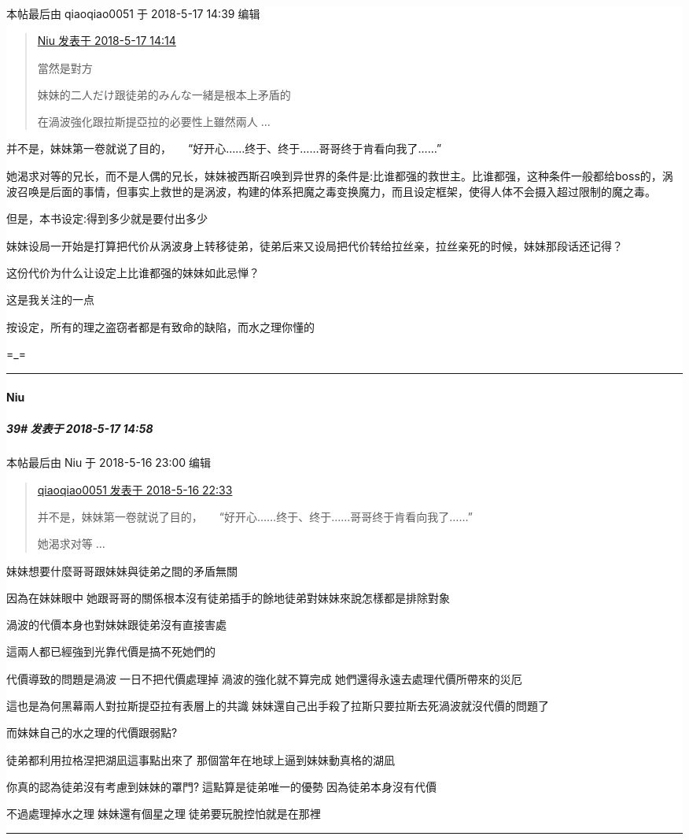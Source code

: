  本帖最后由 qiaoqiao0051 于 2018-5-17 14:39 编辑 
<blockquote><a href="httphttps://bbs.saraba1st.com/2b/forum.php?mod=redirect&amp;goto=findpost&amp;pid=39638922&amp;ptid=1588438" target="_blank">Niu 发表于 2018-5-17 14:14</a>

當然是對方

妹妹的二人だけ跟徒弟的みんな一緒是根本上矛盾的

在渦波強化跟拉斯提亞拉的必要性上雖然兩人 ...</blockquote>

并不是，妹妹第一卷就说了目的，　　“好开心……终于、终于……哥哥终于肯看向我了……”

她渴求对等的兄长，而不是人偶的兄长，妹妹被西斯召唤到异世界的条件是:比谁都强的救世主。比谁都强，这种条件一般都给boss的，涡波召唤是后面的事情，但事实上救世的是涡波，构建的体系把魔之毒变换魔力，而且设定框架，使得人体不会摄入超过限制的魔之毒。

但是，本书设定:得到多少就是要付出多少

妹妹设局一开始是打算把代价从涡波身上转移徒弟，徒弟后来又设局把代价转给拉丝亲，拉丝亲死的时候，妹妹那段话还记得？

这份代价为什么让设定上比谁都强的妹妹如此忌惮？

这是我关注的一点

按设定，所有的理之盗窃者都是有致命的缺陷，而水之理你懂的

=_=

*****

####  Niu  
##### 39#       发表于 2018-5-17 14:58

 本帖最后由 Niu 于 2018-5-16 23:00 编辑 
<blockquote><a href="httphttps://bbs.saraba1st.com/2b/forum.php?mod=redirect&amp;goto=findpost&amp;pid=39639129&amp;ptid=1588438" target="_blank">qiaoqiao0051 发表于 2018-5-16 22:33</a>

并不是，妹妹第一卷就说了目的，　　“好开心……终于、终于……哥哥终于肯看向我了……”

她渴求对等 ...</blockquote>

妹妹想要什麼哥哥跟妹妹與徒弟之間的矛盾無關

因為在妹妹眼中 她跟哥哥的關係根本沒有徒弟插手的餘地徒弟對妹妹來說怎樣都是排除對象

渦波的代價本身也對妹妹跟徒弟沒有直接害處

這兩人都已經強到光靠代價是搞不死她們的

代價導致的問題是渦波 一日不把代價處理掉 渦波的強化就不算完成 她們還得永遠去處理代價所帶來的災厄

這也是為何黑幕兩人對拉斯提亞拉有表層上的共識 妹妹還自己出手殺了拉斯只要拉斯去死渦波就沒代價的問題了

而妹妹自己的水之理的代價跟弱點?

徒弟都利用拉格涅把湖凪這事點出來了 那個當年在地球上逼到妹妹動真格的湖凪

你真的認為徒弟沒有考慮到妹妹的罩門? 這點算是徒弟唯一的優勢 因為徒弟本身沒有代價

不過處理掉水之理 妹妹還有個星之理
徒弟要玩脫控怕就是在那裡

*****

